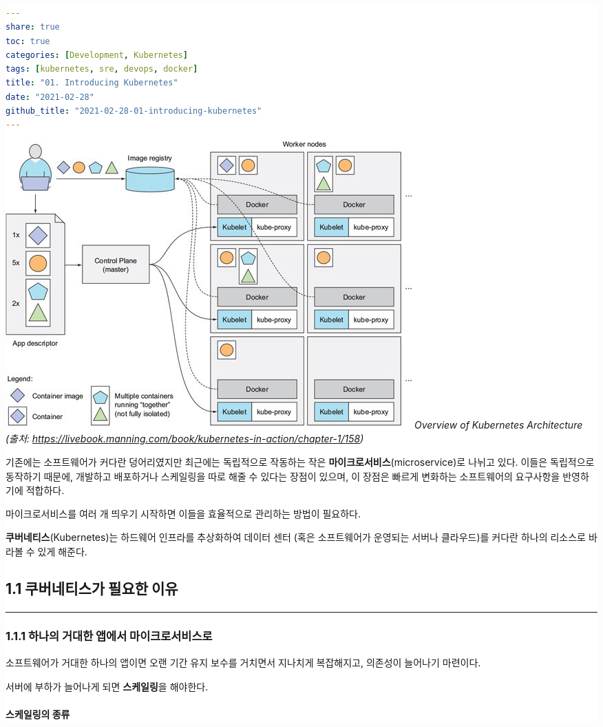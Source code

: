 ```yaml
---  
share: true  
toc: true  
categories: [Development, Kubernetes]  
tags: [kubernetes, sre, devops, docker]  
title: "01. Introducing Kubernetes"  
date: "2021-02-28"  
github_title: "2021-02-28-01-introducing-kubernetes"  
---  
```

  
![k8s-01.jpeg](../../../../assets/img/posts/k8s-01.jpeg) _Overview of Kubernetes Architecture (출처: https://livebook.manning.com/book/kubernetes-in-action/chapter-1/158)_  
  
기존에는 소프트웨어가 커다란 덩어리였지만 최근에는 독립적으로 작동하는 작은 **마이크로서비스**(microservice)로 나뉘고 있다. 이들은 독립적으로 동작하기 때문에, 개발하고 배포하거나 스케일링을 따로 해줄 수 있다는 장점이 있으며, 이 장점은 빠르게 변화하는 소프트웨어의 요구사항을 반영하기에 적합하다.  
  
마이크로서비스를 여러 개 띄우기 시작하면 이들을 효율적으로 관리하는 방법이 필요하다.  
  
**쿠버네티스**(Kubernetes)는 하드웨어 인프라를 추상화하여 데이터 센터 (혹은 소프트웨어가 운영되는 서버나 클라우드)를 커다란 하나의 리소스로 바라볼 수 있게 해준다.  
  
## 1.1 쿠버네티스가 필요한 이유  
---  
  
### 1.1.1 하나의 거대한 앱에서 마이크로서비스로  
  
소프트웨어가 거대한 하나의 앱이면 오랜 기간 유지 보수를 거치면서 지나치게 복잡해지고, 의존성이 늘어나기 마련이다.  
  
서버에 부하가 늘어나게 되면 **스케일링**을 해야한다.  
  
#### 스케일링의 종류  
  

[^1]: 물론 컨테이너를 씀으로 인해 발생하는 새로운 문제를 얻겠지만, 개인적으로 장점이 더 크다고 생각한다.